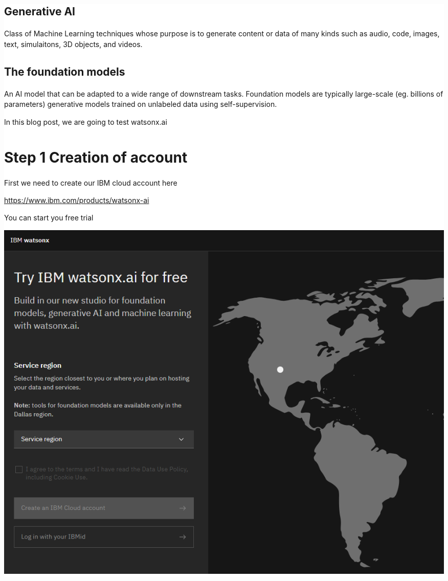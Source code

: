 ## Generative AI

Class of Machine Learning techniques whose purpose is to generate content or data of many kinds such as audio, code, images, text, simulaitons, 3D objects, and videos.

## The foundation models

An AI model that can be adapted to a wide range of downstream tasks. Foundation models are typically large-scale (eg. billions of parameters) generative models trained on unlabeled data using self-supervision.

In this blog post, we are going to test watsonx.ai

# Step 1 Creation of account

First we need to create our IBM cloud account  here

https://www.ibm.com/products/watsonx-ai

You can start you free trial

![image-20230801164934809](assets/images/posts/README/image-20230801164934809.png)

